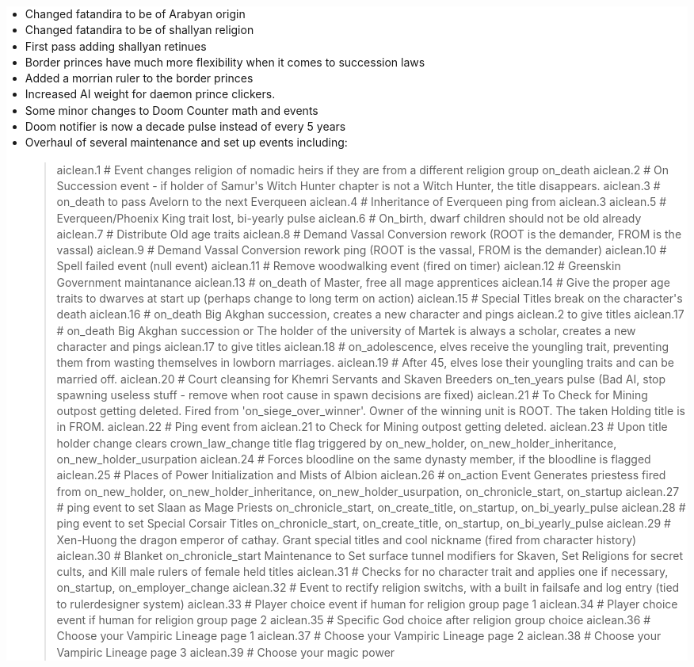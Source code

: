 - Changed fatandira to be of Arabyan origin
- Changed fatandira to be of shallyan religion
- First pass adding shallyan retinues
- Border princes have much more flexibility when it comes to succession laws
- Added a morrian ruler to the border princes
- Increased AI weight for daemon prince clickers.
- Some minor changes to Doom Counter math and events
- Doom notifier is now a decade pulse instead of every 5 years
- Overhaul of several maintenance and set up events including:
    > aiclean.1			# Event changes religion of nomadic heirs if they are from a different religion group on_death
    > aiclean.2			# On Succession event - if holder of Samur's Witch Hunter chapter is not a Witch Hunter, the title disappears.
    > aiclean.3			# on_death to pass Avelorn to the next Everqueen
    > aiclean.4			# Inheritance of Everqueen ping from aiclean.3
    > aiclean.5			# Everqueen/Phoenix King trait lost, bi-yearly pulse
    > aiclean.6			# On_birth, dwarf children should not be old already
    > aiclean.7			# Distribute Old age traits
    > aiclean.8			# Demand Vassal Conversion rework (ROOT is the demander, FROM is the vassal)
    > aiclean.9			# Demand Vassal Conversion rework ping (ROOT is the vassal, FROM is the demander)
    > aiclean.10		# Spell failed event (null event)
    > aiclean.11		# Remove woodwalking event (fired on timer)
    > aiclean.12		# Greenskin Government maintanance
    > aiclean.13		# on_death of Master, free all mage apprentices
    > aiclean.14		# Give the proper age traits to dwarves at start up (perhaps change to long term on action)
    > aiclean.15 		# Special Titles break on the character's death
    > aiclean.16 		# on_death Big Akghan succession, creates a new character and pings aiclean.2 to give titles
    > aiclean.17		# on_death Big Akghan succession or The holder of the university of Martek is always a scholar, creates a new character and pings aiclean.17 to give titles
    > aiclean.18 		# on_adolescence, elves receive the youngling trait, preventing them from wasting themselves in lowborn marriages.
    > aiclean.19 		# After 45, elves lose their youngling traits and can be married off.
    > aiclean.20 		# Court cleansing for Khemri Servants and Skaven Breeders on_ten_years pulse (Bad AI, stop spawning useless stuff - remove when root cause in spawn decisions are fixed)
    > aiclean.21 		# To Check for Mining outpost getting deleted. Fired from 'on_siege_over_winner'. Owner of the winning unit is ROOT. The taken Holding title is in FROM.
    > aiclean.22 		# Ping event from aiclean.21 to Check for Mining outpost getting deleted.
    > aiclean.23 		# Upon title holder change clears crown_law_change title flag triggered by on_new_holder, on_new_holder_inheritance, on_new_holder_usurpation
    > aiclean.24		# Forces bloodline on the same dynasty member, if the bloodline is flagged
    > aiclean.25		# Places of Power Initialization and Mists of Albion
    > aiclean.26		# on_action Event Generates priestess fired from on_new_holder, on_new_holder_inheritance, on_new_holder_usurpation, on_chronicle_start, on_startup
    > aiclean.27		# ping event to set Slaan as Mage Priests on_chronicle_start, on_create_title, on_startup, on_bi_yearly_pulse
    > aiclean.28		# ping event to set Special Corsair Titles on_chronicle_start, on_create_title, on_startup, on_bi_yearly_pulse
    > aiclean.29		# Xen-Huong the dragon emperor of cathay. Grant special titles and cool nickname (fired from character history)
    > aiclean.30 		# Blanket on_chronicle_start Maintenance to Set surface tunnel modifiers for Skaven, Set Religions for secret cults, and Kill male rulers of female held titles
    > aiclean.31 		# Checks for no character trait and applies one if necessary, on_startup, on_employer_change
    > aiclean.32		# Event to rectify religion switchs, with a built in failsafe and log entry (tied to rulerdesigner system)
    > aiclean.33		# Player choice event if human for religion group page 1
    > aiclean.34		# Player choice event if human for religion group page 2
    > aiclean.35		# Specific God choice after religion group choice
    > aiclean.36		# Choose your Vampiric Lineage page 1
    > aiclean.37		# Choose your Vampiric Lineage page 2
    > aiclean.38		# Choose your Vampiric Lineage page 3
    > aiclean.39		# Choose your magic power